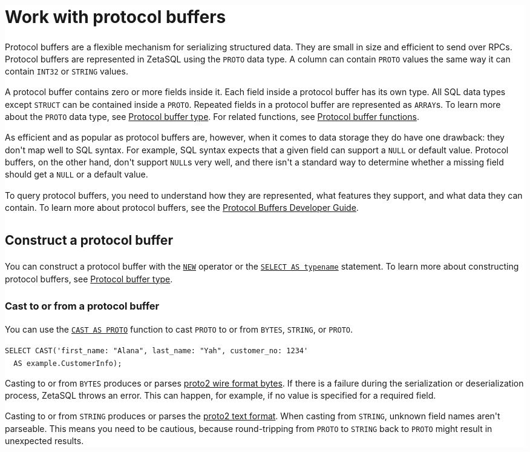 



# Work with protocol buffers 
<a id="protocol-buffers"></a>

Protocol buffers are a flexible mechanism for serializing structured
data. They are small in size and efficient to send over RPCs.
Protocol buffers are represented in ZetaSQL using the
`PROTO` data type. A column can contain `PROTO` values the same way it can
contain `INT32` or `STRING` values.

A protocol buffer contains zero or more fields inside it. Each field inside a
protocol buffer has its own type. All SQL data types except `STRUCT` can be
contained inside a `PROTO`. Repeated fields in a protocol buffer are represented
as `ARRAY`s. To learn more about the `PROTO` data type, see [Protocol buffer
type][proto-data-type]. For related
functions, see [Protocol buffer functions][proto-functions].

As efficient and as popular as protocol buffers are, however, when it comes to
data storage they do have one drawback: they don't map well to SQL syntax. For
example, SQL syntax expects that a given field can support a `NULL` or default
value. Protocol buffers, on the other hand, don't support `NULL`s very well,
and there isn't a standard way to determine whether a missing field should get a
`NULL` or a default value.

To query protocol buffers, you need to understand how they are
represented, what features they support, and what data they can contain. To
learn more about protocol buffers, see the [Protocol Buffers Developer Guide][protocol-buffers-dev-guide].

## Construct a protocol buffer

You can construct a protocol buffer with the [`NEW`][new-operator] operator or
the [`SELECT AS typename`][select-as-typename] statement. To learn more about
constructing protocol buffers, see [Protocol buffer
type][proto-data-type-construct].

### Cast to or from a protocol buffer

You can use the [`CAST AS PROTO`][cast-as-proto] function to cast `PROTO` to or
from `BYTES`, `STRING`, or `PROTO`.

```zetasql
SELECT CAST('first_name: "Alana", last_name: "Yah", customer_no: 1234'
  AS example.CustomerInfo);
```

Casting to or from `BYTES` produces or parses [proto2 wire format bytes][proto2-wire-format].
If there is a failure during the serialization or deserialization process,
ZetaSQL throws an error. This can happen, for example, if no value is
specified for a required field.

Casting to or from `STRING` produces or parses the [proto2 text format][proto2-text-format].
When casting from `STRING`, unknown field names aren't parseable. This means you
need to be cautious, because round-tripping from `PROTO` to `STRING` back to
`PROTO` might result in unexpected results.


[proto-data-type]: https://github.com/google/zetasql/blob/master/docs/data-types.md#protocol_buffer_type
[proto-data-type-construct]: https://github.com/google/zetasql/blob/master/docs/data-types.md#constructing_a_proto
[protocol-buffer-fields]: https://developers.google.com/protocol-buffers/docs/proto3#specifying_field_rules
[protocol-buffers-dev-guide]: https://developers.google.com/protocol-buffers
[nested-extensions]: https://developers.google.com/protocol-buffers/docs/proto#nested-extensions
[default-values]: #default_values_and_nulls
[zetasql-use-defaults]: #zetasql_use_defaults
[conversion-rules]: https://github.com/google/zetasql/blob/master/docs/conversion_rules.md
[proto2-wire-format]: https://protobuf.dev/programming-guides/encoding
[proto2-text-format]: https://protobuf.dev/reference/protobuf/textformat-spec
[oneof-type]: https://protobuf.dev/programming-guides/proto3/#oneof
[any-type]: https://protobuf.dev/programming-guides/proto3/#any
[unknown-fields-type]: https://protobuf.dev/programming-guides/proto3/#unknowns
[dot-operator]: https://github.com/google/zetasql/blob/master/docs/operators.md#field_access_operator
[correlated-join]: https://github.com/google/zetasql/blob/master/docs/query-syntax.md#correlated_join
[unnest-operator]: https://github.com/google/zetasql/blob/master/docs/query-syntax.md#unnest_operator
[new-operator]: https://github.com/google/zetasql/blob/master/docs/operators.md#new_operator
[select-as-typename]: https://github.com/google/zetasql/blob/master/docs/query-syntax.md#select_as_typename
[working-with-arrays]: https://github.com/google/zetasql/blob/master/docs/arrays.md#working_with_arrays
[cast-as-proto]: https://github.com/google/zetasql/blob/master/docs/conversion_functions.md#cast-as-proto
[link_to_safe_cast]: https://github.com/google/zetasql/blob/master/docs/conversion_functions.md#safe_casting
[link_to_expression_subquery]: https://github.com/google/zetasql/blob/master/docs/subqueries.md#expression_subquery_concepts
[proto-extract]: https://github.com/google/zetasql/blob/master/docs/protocol_buffer_functions.md#proto_extract
[proto-maps]: https://developers.google.com/protocol-buffers/docs/proto3#maps
[proto-map-cast]: https://github.com/google/zetasql/blob/master/docs/conversion_functions.md#cast
[proto-subscript-operator]: https://github.com/google/zetasql/blob/master/docs/operators.md#proto_subscript_operator
[proto-map-contains-key]: https://github.com/google/zetasql/blob/master/docs/protocol_buffer_functions.md#proto_map_contains_key
[proto-modify-map]: https://github.com/google/zetasql/blob/master/docs/protocol_buffer_functions.md#proto_modify_map
[typeless-structs]: https://github.com/google/zetasql/blob/master/docs/data-types.md#typeless_struct_syntax
[proto-functions]: https://github.com/google/zetasql/blob/master/docs/protocol_buffer_functions.md